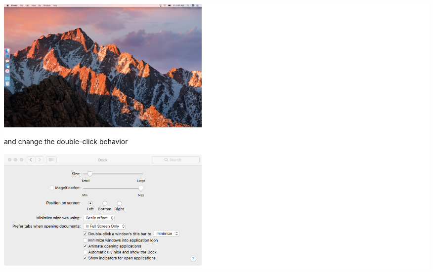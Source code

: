 <img src="resources/images/dock.png" width="400px"/>

and change the double-click behavior

<img src="resources/images/dock preferences.png" width="400px"/>
